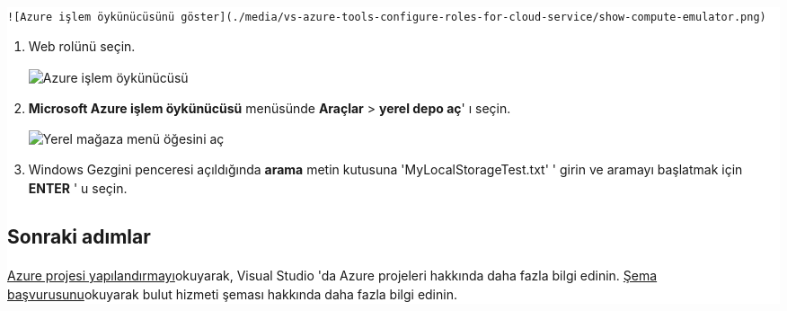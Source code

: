     ![Azure işlem öykünücüsünü göster](./media/vs-azure-tools-configure-roles-for-cloud-service/show-compute-emulator.png)

1. Web rolünü seçin.

    ![Azure işlem öykünücüsü](./media/vs-azure-tools-configure-roles-for-cloud-service/compute-emulator.png)

1. **Microsoft Azure işlem öykünücüsü** menüsünde **Araçlar**  >  **yerel depo aç**' ı seçin.

    ![Yerel mağaza menü öğesini aç](./media/vs-azure-tools-configure-roles-for-cloud-service/compute-emulator-open-local-store-menu.png)

1. Windows Gezgini penceresi açıldığında **arama** metin kutusuna 'MyLocalStorageTest.txt' ' girin ve aramayı başlatmak için **ENTER** ' u seçin.

## <a name="next-steps"></a>Sonraki adımlar
[Azure projesi yapılandırmayı](vs-azure-tools-configuring-an-azure-project.md)okuyarak, Visual Studio 'da Azure projeleri hakkında daha fazla bilgi edinin. [Şema başvurusunu](https://msdn.microsoft.com/library/azure/dd179398)okuyarak bulut hizmeti şeması hakkında daha fazla bilgi edinin.
